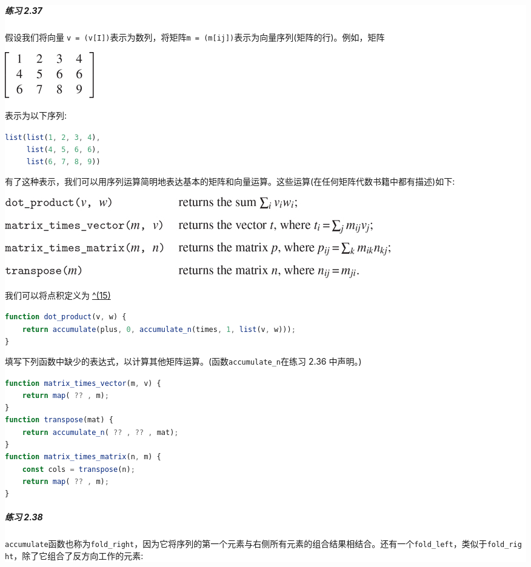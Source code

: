 ##### 练习 2.37

假设我们将向量 `v = (v[I])`表示为数列，将矩阵`m = (m[ij])`表示为向量序列(矩阵的行)。例如，矩阵

![c2-fig-5006.jpg](img/c2-fig-5006.jpg)

表示为以下序列:

```js
list(list(1, 2, 3, 4),
     list(4, 5, 6, 6),
     list(6, 7, 8, 9))
```

有了这种表示，我们可以用序列运算简明地表达基本的矩阵和向量运算。这些运算(在任何矩阵代数书籍中都有描述)如下:

![c2-fig-5007.jpg](img/c2-fig-5007.jpg)

我们可以将点积定义为 [^(15)](#c2-fn-0015)

```js
function dot_product(v, w) {
    return accumulate(plus, 0, accumulate_n(times, 1, list(v, w)));
}
```

填写下列函数中缺少的表达式，以计算其他矩阵运算。(函数`accumulate_n`在练习 2.36 中声明。)

```js
function matrix_times_vector(m, v) {
    return map( ?? , m);
}
function transpose(mat) {
    return accumulate_n( ?? , ?? , mat);
}
function matrix_times_matrix(n, m) {
    const cols = transpose(n);
    return map( ?? , m);
}
```

##### 练习 2.38

`accumulate`函数也称为`fold_right`，因为它将序列的第一个元素与右侧所有元素的组合结果相结合。还有一个`fold_left`，类似于`fold_right`，除了它组合了反方向工作的元素:
